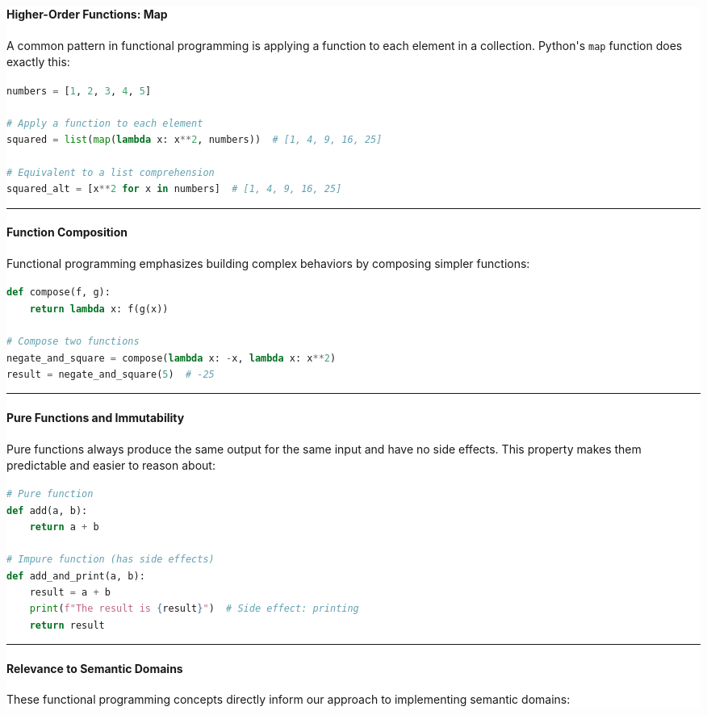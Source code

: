 
#### Higher-Order Functions: Map

A common pattern in functional programming is applying a function to each element in a collection. Python's `map` function does exactly this:

```python
numbers = [1, 2, 3, 4, 5]

# Apply a function to each element
squared = list(map(lambda x: x**2, numbers))  # [1, 4, 9, 16, 25]

# Equivalent to a list comprehension
squared_alt = [x**2 for x in numbers]  # [1, 4, 9, 16, 25]
```


---

#### Function Composition

Functional programming emphasizes building complex behaviors by composing simpler functions:

```python
def compose(f, g):
    return lambda x: f(g(x))

# Compose two functions
negate_and_square = compose(lambda x: -x, lambda x: x**2)
result = negate_and_square(5)  # -25
```


---

#### Pure Functions and Immutability

Pure functions always produce the same output for the same input and have no side effects. This property makes them predictable and easier to reason about:

```python
# Pure function
def add(a, b):
    return a + b

# Impure function (has side effects)
def add_and_print(a, b):
    result = a + b
    print(f"The result is {result}")  # Side effect: printing
    return result
```


---

#### Relevance to Semantic Domains

These functional programming concepts directly inform our approach to implementing semantic domains:
